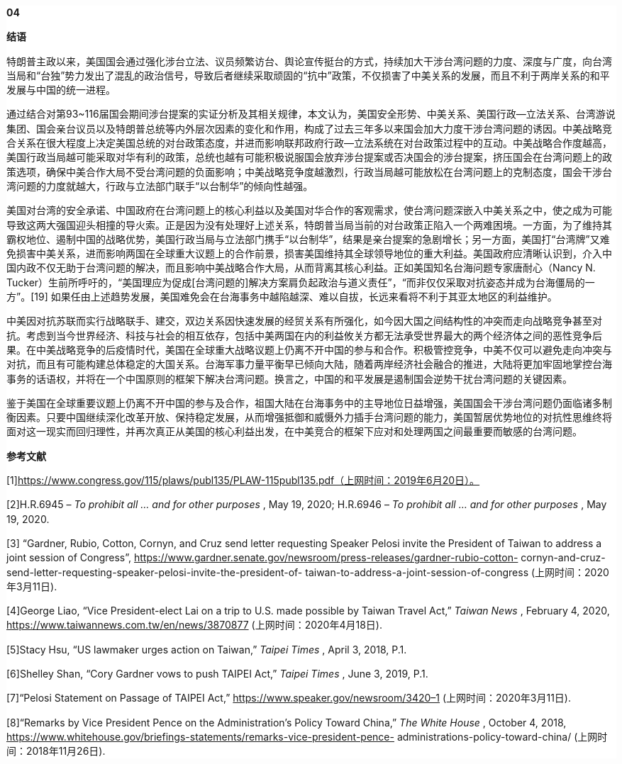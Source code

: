   

**04**

 **结语**

特朗普主政以来，美国国会通过强化涉台立法、议员频繁访台、舆论宣传挺台的方式，持续加大干涉台湾问题的力度、深度与广度，向台湾当局和“台独”势力发出了混乱的政治信号，导致后者继续采取顽固的“抗中”政策，不仅损害了中美关系的发展，而且不利于两岸关系的和平发展与中国的统一进程。

通过结合对第93~116届国会期间涉台提案的实证分析及其相关规律，本文认为，美国安全形势、中美关系、美国行政—立法关系、台湾游说集团、国会亲台议员以及特朗普总统等内外层次因素的变化和作用，构成了过去三年多以来国会加大力度干涉台湾问题的诱因。中美战略竞合关系在很大程度上决定美国总统的对台政策态度，并进而影响联邦政府行政—立法系统在对台政策过程中的互动。中美战略合作度越高，美国行政当局越可能采取对华有利的政策，总统也越有可能积极说服国会放弃涉台提案或否决国会的涉台提案，挤压国会在台湾问题上的政策选项，确保中美合作大局不受台湾问题的负面影响；中美战略竞争度越激烈，行政当局越可能放松在台湾问题上的克制态度，国会干涉台湾问题的力度就越大，行政与立法部门联手“以台制华”的倾向性越强。

美国对台湾的安全承诺、中国政府在台湾问题上的核心利益以及美国对华合作的客观需求，使台湾问题深嵌入中美关系之中，使之成为可能导致这两大强国迎头相撞的导火索。正是因为没有处理好上述关系，特朗普当局当前的对台政策正陷入一个两难困境。一方面，为了维持其霸权地位、遏制中国的战略优势，美国行政当局与立法部门携手“以台制华”，结果是亲台提案的急剧增长；另一方面，美国打“台湾牌”又难免损害中美关系，进而影响两国在全球重大议题上的合作前景，损害美国维持其全球领导地位的重大利益。美国政府应清晰认识到，介入中国内政不仅无助于台湾问题的解决，而且影响中美战略合作大局，从而背离其核心利益。正如美国知名台海问题专家唐耐心（Nancy
N. Tucker）生前所呼吁的，“美国理应为促成[台湾问题的]解决方案肩负起政治与道义责任”，“而非仅仅采取对抗姿态并成为台海僵局的一方”。[19]
如果任由上述趋势发展，美国难免会在台海事务中越陷越深、难以自拔，长远来看将不利于其亚太地区的利益维护。

中美因对抗苏联而实行战略联手、建交，双边关系因快速发展的经贸关系有所强化，如今因大国之间结构性的冲突而走向战略竞争甚至对抗。考虑到当今世界经济、科技与社会的相互依存，包括中美两国在内的利益攸关方都无法承受世界最大的两个经济体之间的恶性竞争后果。在中美战略竞争的后疫情时代，美国在全球重大战略议题上仍离不开中国的参与和合作。积极管控竞争，中美不仅可以避免走向冲突与对抗，而且有可能构建总体稳定的大国关系。台海军事力量平衡早已倾向大陆，随着两岸经济社会融合的推进，大陆将更加牢固地掌控台海事务的话语权，并将在一个中国原则的框架下解决台湾问题。换言之，中国的和平发展是遏制国会逆势干扰台湾问题的关键因素。

鉴于美国在全球重要议题上仍离不开中国的参与及合作，祖国大陆在台海事务中的主导地位日益增强，美国国会干涉台湾问题仍面临诸多制衡因素。只要中国继续深化改革开放、保持稳定发展，从而增强抵御和威慑外力插手台湾问题的能力，美国暂居优势地位的对抗性思维终将面对这一现实而回归理性，并再次真正从美国的核心利益出发，在中美竞合的框架下应对和处理两国之间最重要而敏感的台湾问题。

  

**参考文献**

[1]https://www.congress.gov/115/plaws/publ135/PLAW-115publ135.pdf（上网时间：2019年6月20日）。

[2]H.R.6945 – _To prohibit all … and for other purposes_ , May 19, 2020;
H.R.6946 – _To prohibit all … and for other purposes_ , May 19, 2020.

[3] “Gardner, Rubio, Cotton, Cornyn, and Cruz send letter requesting Speaker
Pelosi invite the President of Taiwan to address a joint session of Congress”,
https://www.gardner.senate.gov/newsroom/press-releases/gardner-rubio-cotton-
cornyn-and-cruz-send-letter-requesting-speaker-pelosi-invite-the-president-of-
taiwan-to-address-a-joint-session-of-congress (上网时间：2020年3月11日).

[4]George Liao, “Vice President-elect Lai on a trip to U.S. made possible by
Taiwan Travel Act,” _Taiwan News_ , February 4, 2020,
https://www.taiwannews.com.tw/en/news/3870877 (上网时间：2020年4月18日).

[5]Stacy Hsu, “US lawmaker urges action on Taiwan,” _Taipei Times_ , April 3,
2018, P.1.

[6]Shelley Shan, “Cory Gardner vows to push TAIPEI Act,” _Taipei Times_ , June
3, 2019, P.1.

[7]“Pelosi Statement on Passage of TAIPEI Act,”
https://www.speaker.gov/newsroom/3420–1 (上网时间：2020年3月11日).

[8]“Remarks by Vice President Pence on the Administration’s Policy Toward
China,” _The White House_ , October 4, 2018,
https://www.whitehouse.gov/briefings-statements/remarks-vice-president-pence-
administrations-policy-toward-china/ (上网时间：2018年11月26日).
